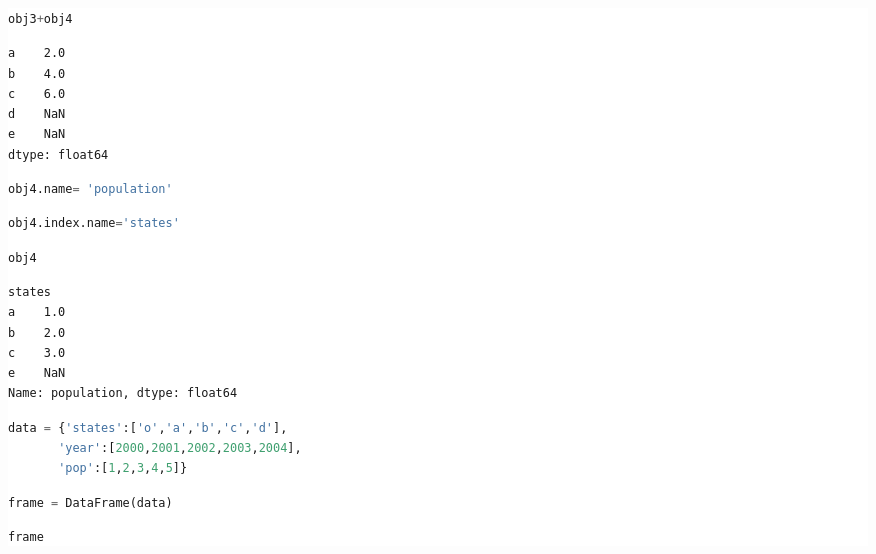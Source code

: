


```python
obj3+obj4
```




    a    2.0
    b    4.0
    c    6.0
    d    NaN
    e    NaN
    dtype: float64




```python
obj4.name= 'population'
```


```python
obj4.index.name='states'
```


```python
obj4
```




    states
    a    1.0
    b    2.0
    c    3.0
    e    NaN
    Name: population, dtype: float64




```python
data = {'states':['o','a','b','c','d'],
       'year':[2000,2001,2002,2003,2004],
       'pop':[1,2,3,4,5]}
```


```python
frame = DataFrame(data)
```


```python
frame
```




<div>
<style scoped>
    .dataframe tbody tr th:only-of-type {
        vertical-align: middle;
    }
